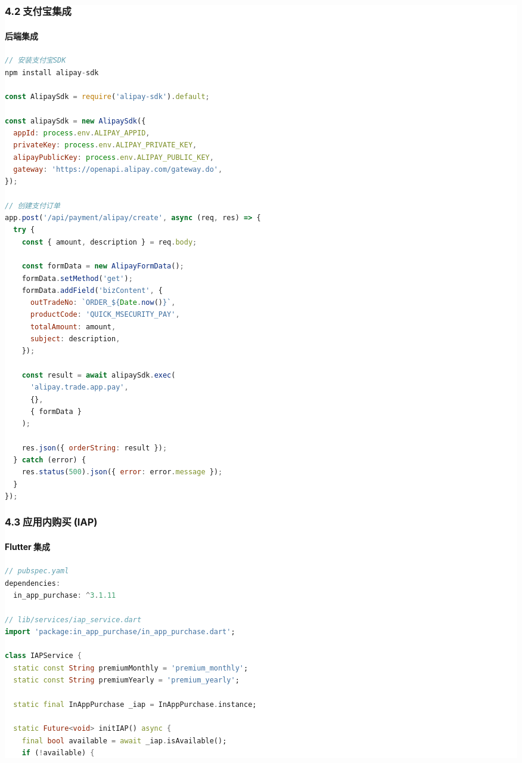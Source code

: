 ### 4.2 支付宝集成

#### 后端集成
```javascript
// 安装支付宝SDK
npm install alipay-sdk

const AlipaySdk = require('alipay-sdk').default;

const alipaySdk = new AlipaySdk({
  appId: process.env.ALIPAY_APPID,
  privateKey: process.env.ALIPAY_PRIVATE_KEY,
  alipayPublicKey: process.env.ALIPAY_PUBLIC_KEY,
  gateway: 'https://openapi.alipay.com/gateway.do',
});

// 创建支付订单
app.post('/api/payment/alipay/create', async (req, res) => {
  try {
    const { amount, description } = req.body;
    
    const formData = new AlipayFormData();
    formData.setMethod('get');
    formData.addField('bizContent', {
      outTradeNo: `ORDER_${Date.now()}`,
      productCode: 'QUICK_MSECURITY_PAY',
      totalAmount: amount,
      subject: description,
    });
    
    const result = await alipaySdk.exec(
      'alipay.trade.app.pay',
      {},
      { formData }
    );
    
    res.json({ orderString: result });
  } catch (error) {
    res.status(500).json({ error: error.message });
  }
});
```

### 4.3 应用内购买 (IAP)

#### Flutter 集成
```dart
// pubspec.yaml
dependencies:
  in_app_purchase: ^3.1.11

// lib/services/iap_service.dart
import 'package:in_app_purchase/in_app_purchase.dart';

class IAPService {
  static const String premiumMonthly = 'premium_monthly';
  static const String premiumYearly = 'premium_yearly';
  
  static final InAppPurchase _iap = InAppPurchase.instance;
  
  static Future<void> initIAP() async {
    final bool available = await _iap.isAvailable();
    if (!available) {
```